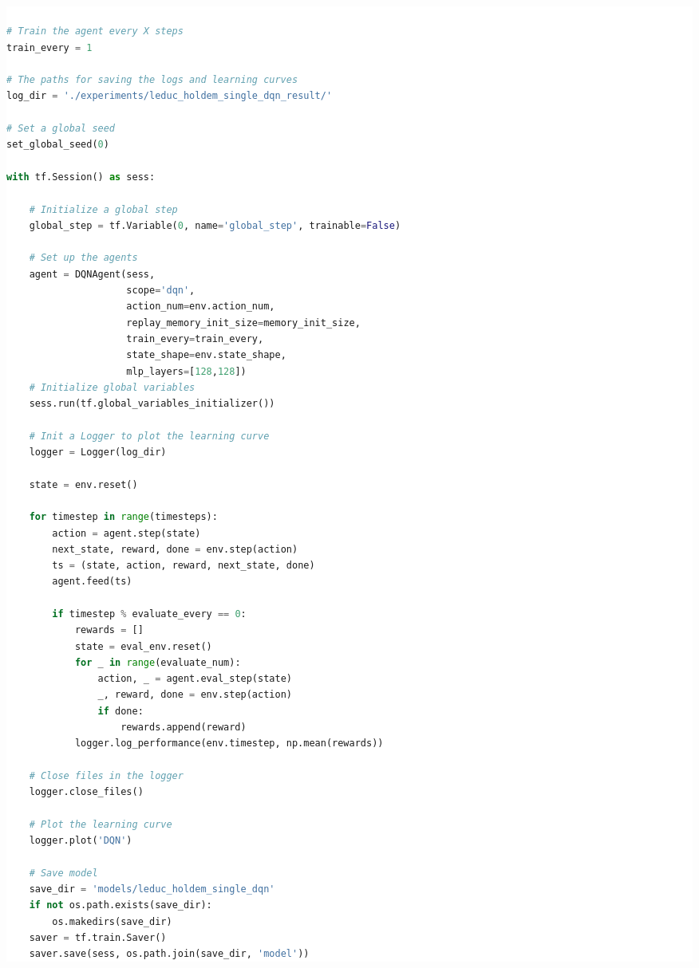 ```python

# Train the agent every X steps
train_every = 1

# The paths for saving the logs and learning curves
log_dir = './experiments/leduc_holdem_single_dqn_result/'

# Set a global seed
set_global_seed(0)

with tf.Session() as sess:

    # Initialize a global step
    global_step = tf.Variable(0, name='global_step', trainable=False)

    # Set up the agents
    agent = DQNAgent(sess,
                     scope='dqn',
                     action_num=env.action_num,
                     replay_memory_init_size=memory_init_size,
                     train_every=train_every,
                     state_shape=env.state_shape,
                     mlp_layers=[128,128])
    # Initialize global variables
    sess.run(tf.global_variables_initializer())

    # Init a Logger to plot the learning curve
    logger = Logger(log_dir)

    state = env.reset()

    for timestep in range(timesteps):
        action = agent.step(state)
        next_state, reward, done = env.step(action)
        ts = (state, action, reward, next_state, done)
        agent.feed(ts)

        if timestep % evaluate_every == 0:
            rewards = []
            state = eval_env.reset()
            for _ in range(evaluate_num):
                action, _ = agent.eval_step(state)
                _, reward, done = env.step(action)
                if done:
                    rewards.append(reward)
            logger.log_performance(env.timestep, np.mean(rewards))

    # Close files in the logger
    logger.close_files()

    # Plot the learning curve
    logger.plot('DQN')
    
    # Save model
    save_dir = 'models/leduc_holdem_single_dqn'
    if not os.path.exists(save_dir):
        os.makedirs(save_dir)
    saver = tf.train.Saver()
    saver.save(sess, os.path.join(save_dir, 'model'))
```

